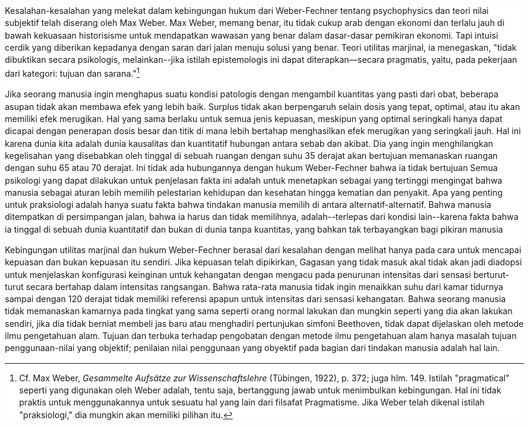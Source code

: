 Kesalahan-kesalahan yang melekat dalam kebingungan hukum dari Weber-Fechner tentang psychophysics dan teori nilai subjektif telah diserang oleh Max Weber. Max Weber, memang benar, itu tidak cukup arab dengan ekonomi dan terlalu jauh di bawah kekuasaan historisisme untuk mendapatkan wawasan yang benar dalam dasar-dasar pemikiran ekonomi. Tapi intuisi cerdik yang diberikan kepadanya dengan saran dari jalan menuju solusi yang benar. Teori utilitas marjinal, ia menegaskan, "tidak dibuktikan secara psikologis, melainkan--jika istilah epistemologis ini dapat diterapkan—secara pragmatis, yaitu, pada pekerjaan dari kategori: tujuan dan sarana."[^5]

Jika seorang manusia ingin menghapus suatu kondisi patologis dengan mengambil kuantitas yang pasti dari obat, beberapa asupan tidak akan membawa efek yang lebih baik. Surplus tidak akan berpengaruh selain dosis yang tepat, optimal, atau itu akan memiliki efek merugikan. Hal yang sama berlaku untuk semua jenis kepuasan, meskipun yang optimal seringkali hanya dapat dicapai dengan penerapan dosis besar dan titik di mana lebih bertahap menghasilkan efek merugikan yang seringkali jauh. Hal ini karena dunia kita adalah dunia kausalitas dan kuantitatif hubungan antara sebab dan akibat. Dia yang ingin menghilangkan kegelisahan yang disebabkan oleh tinggal di sebuah ruangan dengan suhu 35 derajat akan bertujuan memanaskan ruangan dengan suhu 65 atau 70 derajat. Ini tidak ada hubungannya dengan hukum Weber-Fechner bahwa ia tidak bertujuan Semua psikologi yang dapat dilakukan untuk penjelasan fakta ini adalah untuk menetapkan sebagai yang tertinggi mengingat bahwa manusia sebagai aturan lebih memilih pelestarian kehidupan dan kesehatan hingga kematian dan penyakit. Apa yang penting untuk praksiologi adalah hanya suatu fakta bahwa tindakan manusia memilih di antara alternatif-alternatif. Bahwa manusia ditempatkan di persimpangan jalan, bahwa ia harus dan tidak memilihnya, adalah--terlepas dari kondisi lain--karena fakta bahwa ia tinggal di sebuah dunia kuantitatif dan bukan di dunia tanpa kuantitas, yang bahkan tak terbayangkan bagi pikiran manusia

Kebingungan utilitas marjinal dan hukum Weber-Fechner berasal dari kesalahan dengan melihat hanya pada cara untuk mencapai kepuasan dan bukan kepuasan itu sendiri. Jika kepuasan telah dipikirkan, Gagasan yang tidak masuk akal tidak akan jadi diadopsi untuk menjelaskan konfigurasi keinginan untuk kehangatan dengan mengacu pada penurunan intensitas dari sensasi berturut-turut secara bertahap dalam intensitas rangsangan. Bahwa rata-rata manusia tidak ingin menaikkan suhu dari kamar tidurnya sampai dengan 120 derajat tidak memiliki referensi apapun untuk intensitas dari sensasi kehangatan. Bahwa seorang manusia tidak memanaskan kamarnya pada tingkat yang sama seperti orang normal lakukan dan mungkin seperti yang dia akan lakukan sendiri, jika dia tidak berniat membeli jas baru atau menghadiri pertunjukan simfoni Beethoven, tidak dapat dijelaskan oleh metode ilmu pengetahuan alam. Tujuan dan terbuka terhadap pengobatan dengan metode ilmu pengetahuan alam hanya masalah tujuan penggunaan-nilai yang objektif; penilaian nilai penggunaan yang obyektif pada bagian dari tindakan manusia adalah hal lain.

[^1]: Hal ini penting untuk dicatat bahwa bab ini tidak berhubungan dengan harga atau nilai pasar, tetapi dengan penggunaan-nilai yang subjektif. Harga adalah turunan dari penggunaan-nilai subjektif. Cf. di bawah, Bab XVI.

[^2]: Cf. Carl Menger, *Grundsätze der Volkswirtschaftslehre* (Wina, 1871), hal. 88 ff.; Böhm-Bawerk, *Kapital und Kapitalzins* (3d ed. Innsbruck, 1909), Pt. II, hal. 237 ff.

[^3]: Kelas tidak di dunia. Itu adalah pikiran kita yang mengklasifikasikan fenomena dalam hal untuk mengatur pengetahuan kita. Pertanyaannya apakah modus tertentu mengklasifikasikan fenomena kondusif untuk tujuan ini atau tidak, berbeda dari pertanyaan apakah secara logika hal ini diperbolehkan atau tidak.

[^4]: Cf. Daniel Bernoulli, *Versuch einer neuen Theorie zur Bestimmung von Glücksfällen*, trans. oleh Pringsheim (Leipzib, 1896), hal. 27 ff.

[^5]: Cf. Max Weber, *Gesammelte Aufsätze zur Wissenschaftslehre* (Tübingen, 1922), p. 372; juga hlm. 149. Istilah "pragmatical" seperti yang digunakan oleh Weber adalah, tentu saja, bertanggung jawab untuk menimbulkan kebingungan. Hal ini tidak praktis untuk menggunakannya untuk sesuatu hal yang lain dari filsafat Pragmatisme. Jika Weber telah dikenal istilah "praksiologi," dia mungkin akan memiliki pilihan itu.
